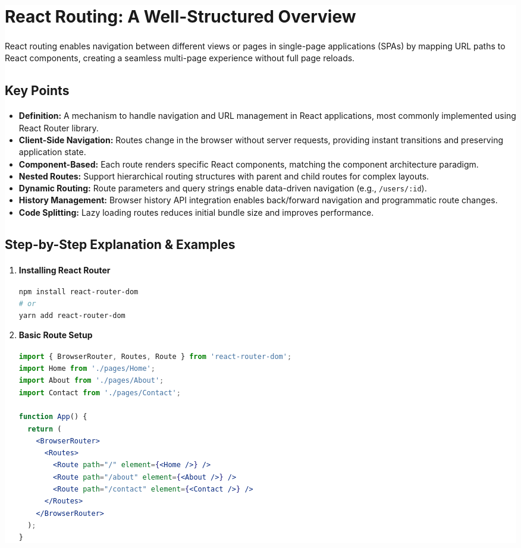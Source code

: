 # React Routing: A Well-Structured Overview

React routing enables navigation between different views or pages in single-page applications (SPAs) by mapping URL paths to React components, creating a seamless multi-page experience without full page reloads.

## Key Points

- **Definition:** A mechanism to handle navigation and URL management in React applications, most commonly implemented using React Router library.
- **Client-Side Navigation:** Routes change in the browser without server requests, providing instant transitions and preserving application state.
- **Component-Based:** Each route renders specific React components, matching the component architecture paradigm.
- **Nested Routes:** Support hierarchical routing structures with parent and child routes for complex layouts.
- **Dynamic Routing:** Route parameters and query strings enable data-driven navigation (e.g., `/users/:id`).
- **History Management:** Browser history API integration enables back/forward navigation and programmatic route changes.
- **Code Splitting:** Lazy loading routes reduces initial bundle size and improves performance.

## Step-by-Step Explanation & Examples

1. **Installing React Router**
   ```bash
   npm install react-router-dom
   # or
   yarn add react-router-dom
   ```

2. **Basic Route Setup**
   ```jsx
   import { BrowserRouter, Routes, Route } from 'react-router-dom';
   import Home from './pages/Home';
   import About from './pages/About';
   import Contact from './pages/Contact';

   function App() {
     return (
       <BrowserRouter>
         <Routes>
           <Route path="/" element={<Home />} />
           <Route path="/about" element={<About />} />
           <Route path="/contact" element={<Contact />} />
         </Routes>
       </BrowserRouter>
     );
   }
   ```
